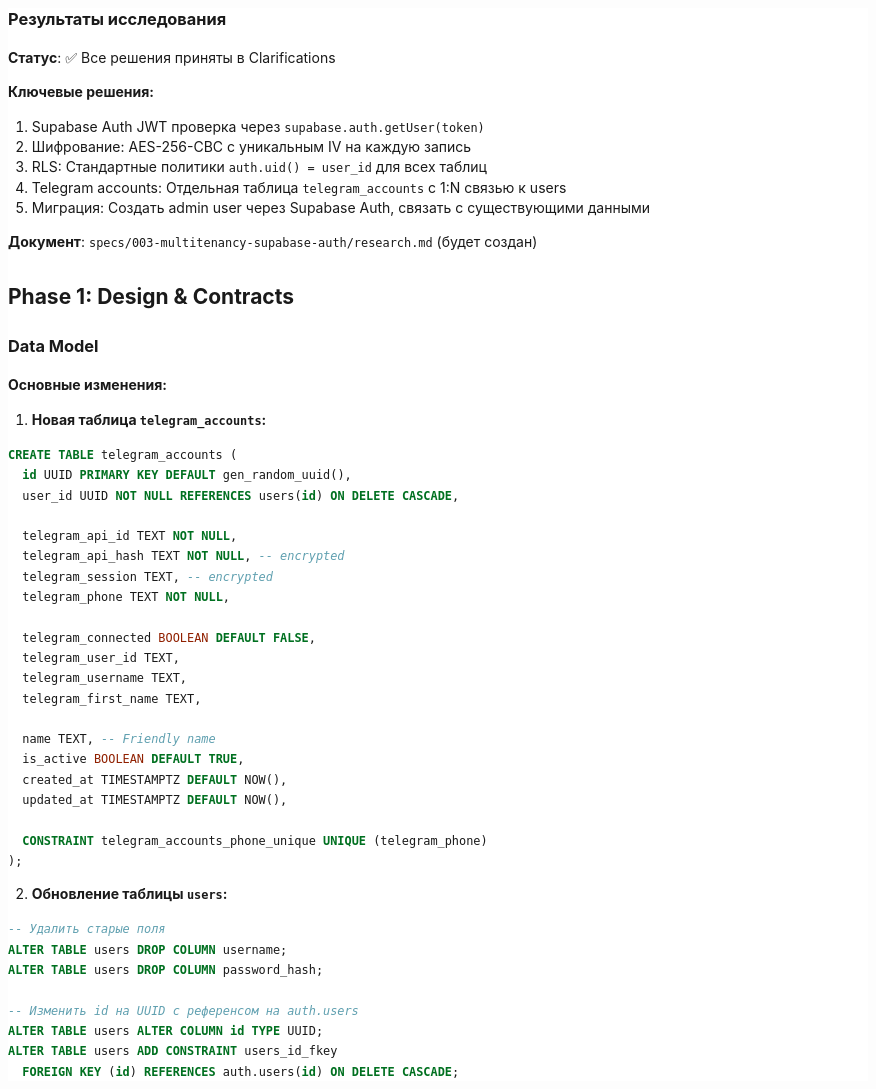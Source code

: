 ### Результаты исследования

**Статус**: ✅ Все решения приняты в Clarifications

**Ключевые решения:**
1. Supabase Auth JWT проверка через `supabase.auth.getUser(token)`
2. Шифрование: AES-256-CBC с уникальным IV на каждую запись
3. RLS: Стандартные политики `auth.uid() = user_id` для всех таблиц
4. Telegram accounts: Отдельная таблица `telegram_accounts` с 1:N связью к users
5. Миграция: Создать admin user через Supabase Auth, связать с существующими данными

**Документ**: `specs/003-multitenancy-supabase-auth/research.md` (будет создан)

## Phase 1: Design & Contracts

### Data Model

**Основные изменения:**

1. **Новая таблица `telegram_accounts`:**
```sql
CREATE TABLE telegram_accounts (
  id UUID PRIMARY KEY DEFAULT gen_random_uuid(),
  user_id UUID NOT NULL REFERENCES users(id) ON DELETE CASCADE,

  telegram_api_id TEXT NOT NULL,
  telegram_api_hash TEXT NOT NULL, -- encrypted
  telegram_session TEXT, -- encrypted
  telegram_phone TEXT NOT NULL,

  telegram_connected BOOLEAN DEFAULT FALSE,
  telegram_user_id TEXT,
  telegram_username TEXT,
  telegram_first_name TEXT,

  name TEXT, -- Friendly name
  is_active BOOLEAN DEFAULT TRUE,
  created_at TIMESTAMPTZ DEFAULT NOW(),
  updated_at TIMESTAMPTZ DEFAULT NOW(),

  CONSTRAINT telegram_accounts_phone_unique UNIQUE (telegram_phone)
);
```

2. **Обновление таблицы `users`:**
```sql
-- Удалить старые поля
ALTER TABLE users DROP COLUMN username;
ALTER TABLE users DROP COLUMN password_hash;

-- Изменить id на UUID с референсом на auth.users
ALTER TABLE users ALTER COLUMN id TYPE UUID;
ALTER TABLE users ADD CONSTRAINT users_id_fkey
  FOREIGN KEY (id) REFERENCES auth.users(id) ON DELETE CASCADE;
```
